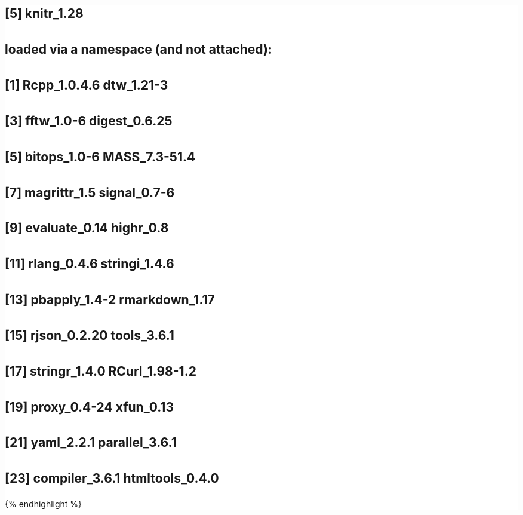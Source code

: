 ## [5] knitr_1.28        
## 
## loaded via a namespace (and not attached):
##  [1] Rcpp_1.0.4.6    dtw_1.21-3     
##  [3] fftw_1.0-6      digest_0.6.25  
##  [5] bitops_1.0-6    MASS_7.3-51.4  
##  [7] magrittr_1.5    signal_0.7-6   
##  [9] evaluate_0.14   highr_0.8      
## [11] rlang_0.4.6     stringi_1.4.6  
## [13] pbapply_1.4-2   rmarkdown_1.17 
## [15] rjson_0.2.20    tools_3.6.1    
## [17] stringr_1.4.0   RCurl_1.98-1.2 
## [19] proxy_0.4-24    xfun_0.13      
## [21] yaml_2.2.1      parallel_3.6.1 
## [23] compiler_3.6.1  htmltools_0.4.0
{% endhighlight %}
